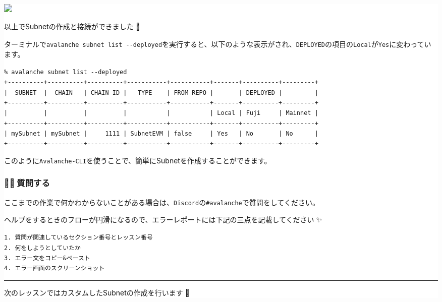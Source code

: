 ![](/images/AVAX-Subnet/section-1/1_2_8.png)

以上でSubnetの作成と接続ができました 🎉

ターミナルで`avalanche subnet list --deployed`を実行すると、以下のような表示がされ、`DEPLOYED`の項目の`Local`が`Yes`に変わっています。

```
% avalanche subnet list --deployed
+----------+----------+----------+-----------+-----------+-------+----------+---------+
|  SUBNET  |  CHAIN   | CHAIN ID |   TYPE    | FROM REPO |       | DEPLOYED |         |
+----------+----------+----------+-----------+-----------+-------+----------+---------+
|          |          |          |           |           | Local | Fuji     | Mainnet |
+----------+----------+----------+-----------+-----------+-------+----------+---------+
| mySubnet | mySubnet |     1111 | SubnetEVM | false     | Yes   | No       | No      |
+----------+----------+----------+-----------+-----------+-------+----------+---------+
```

このように`Avalanche-CLI`を使うことで、簡単にSubnetを作成することができます。

### 🙋‍♂️ 質問する

ここまでの作業で何かわからないことがある場合は、`Discord`の`#avalanche`で質問をしてください。

ヘルプをするときのフローが円滑になるので、エラーレポートには下記の三点を記載してください ✨

```
1. 質問が関連しているセクション番号とレッスン番号
2. 何をしようとしていたか
3. エラー文をコピー&ペースト
4. エラー画面のスクリーンショット
```

---

次のレッスンではカスタムしたSubnetの作成を行います 🎉

